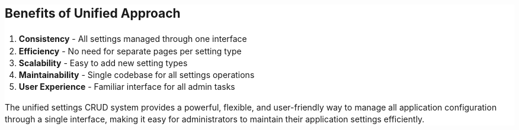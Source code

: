 ## Benefits of Unified Approach

1. **Consistency** - All settings managed through one interface
2. **Efficiency** - No need for separate pages per setting type
3. **Scalability** - Easy to add new setting types
4. **Maintainability** - Single codebase for all settings operations
5. **User Experience** - Familiar interface for all admin tasks

The unified settings CRUD system provides a powerful, flexible, and user-friendly way to manage all application configuration through a single interface, making it easy for administrators to maintain their application settings efficiently.

